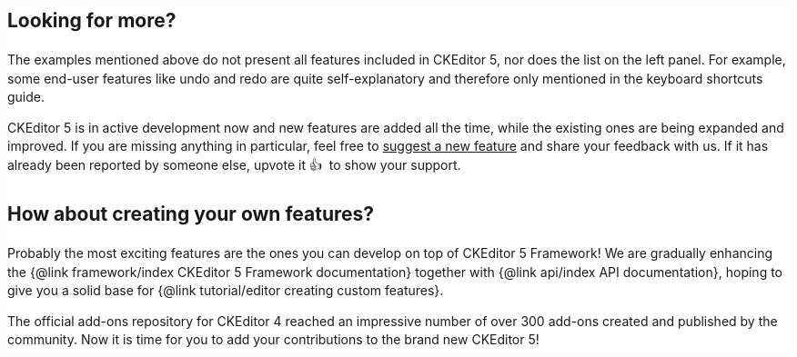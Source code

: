 ## Looking for more?

The examples mentioned above do not present all features included in CKEditor 5, nor does the list on the left panel. For example, some end-user features like undo and redo are quite self-explanatory and therefore only mentioned in the keyboard shortcuts guide.

CKEditor 5 is in active development now and new features are added all the time, while the existing ones are being expanded and improved. If you are missing anything in particular, feel free to [suggest a new feature](https://github.com/ckeditor/ckeditor5/issues/new?labels=type%3Afeature&template=2-feature-request.md) and share your feedback with us. If it has already been reported by someone else, upvote it 👍&nbsp; to show your support.

## How about creating your own features?

Probably the most exciting features are the ones you can develop on top of CKEditor 5 Framework!
We are gradually enhancing the {@link framework/index CKEditor 5 Framework documentation} together with {@link api/index API documentation}, hoping to give you a solid base for {@link tutorial/editor creating custom features}.

The official add-ons repository for CKEditor 4 reached an impressive number of over 300 add-ons created and published by the community. Now it is time for you to add your contributions to the brand new CKEditor 5!
